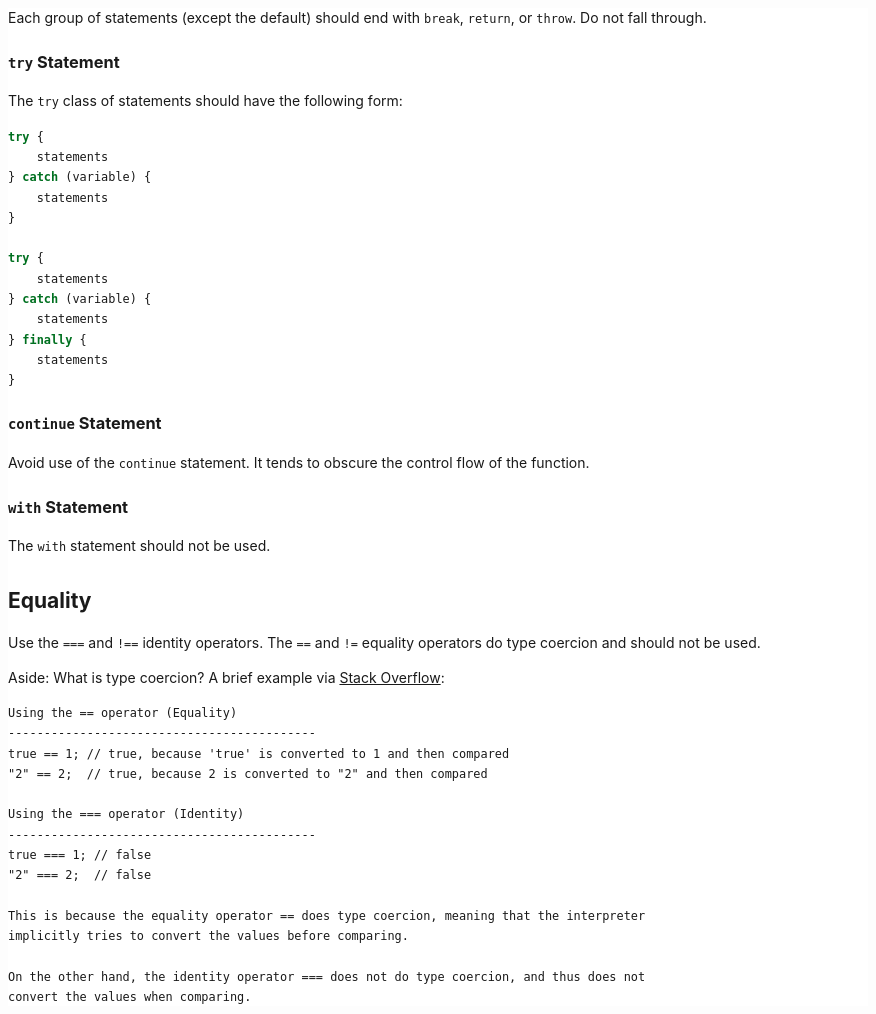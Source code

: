 Each group of statements (except the default) should end with `break`, `return`, or `throw`. Do not fall through.


### `try` Statement

The `try` class of statements should have the following form:
```JavaScript
try {
    statements
} catch (variable) {
    statements
}

try {
    statements
} catch (variable) {
    statements
} finally {
    statements
}
```


### `continue` Statement

Avoid use of the `continue` statement. It tends to obscure the control flow of the function.


### `with` Statement

The `with` statement should not be used.


## Equality

Use the `===` and `!==` identity operators. The `==` and `!=` equality operators do type coercion and should not be used.

Aside: What is type coercion? A brief example via [Stack Overflow](http://stackoverflow.com/questions/359494/does-it-matter-which-equals-operator-vs-i-use-in-javascript-comparisons?rq=1):
```
Using the == operator (Equality)
-------------------------------------------
true == 1; // true, because 'true' is converted to 1 and then compared
"2" == 2;  // true, because 2 is converted to "2" and then compared

Using the === operator (Identity)
-------------------------------------------
true === 1; // false
"2" === 2;  // false

This is because the equality operator == does type coercion, meaning that the interpreter
implicitly tries to convert the values before comparing.

On the other hand, the identity operator === does not do type coercion, and thus does not
convert the values when comparing.
```
